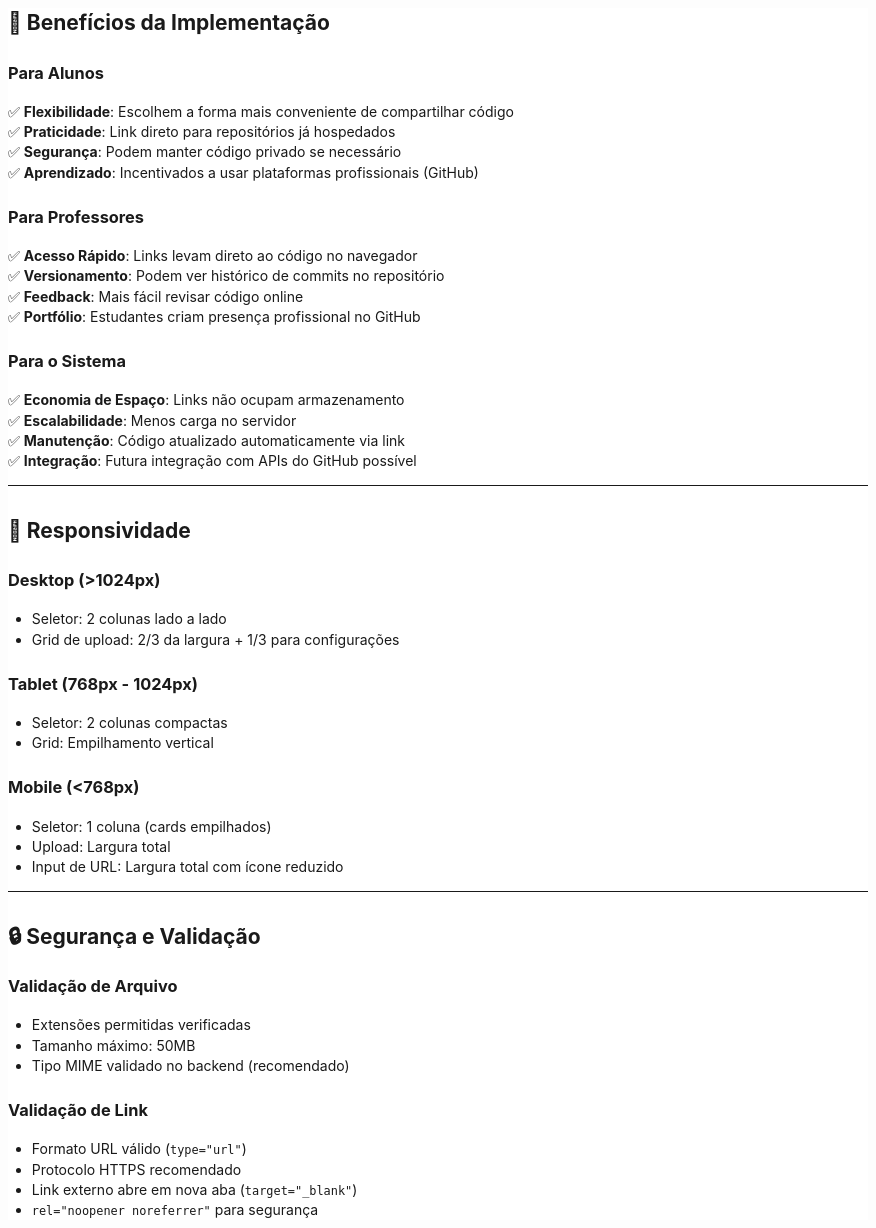 
## 🎯 Benefícios da Implementação

### Para Alunos
✅ **Flexibilidade**: Escolhem a forma mais conveniente de compartilhar código  
✅ **Praticidade**: Link direto para repositórios já hospedados  
✅ **Segurança**: Podem manter código privado se necessário  
✅ **Aprendizado**: Incentivados a usar plataformas profissionais (GitHub)

### Para Professores
✅ **Acesso Rápido**: Links levam direto ao código no navegador  
✅ **Versionamento**: Podem ver histórico de commits no repositório  
✅ **Feedback**: Mais fácil revisar código online  
✅ **Portfólio**: Estudantes criam presença profissional no GitHub

### Para o Sistema
✅ **Economia de Espaço**: Links não ocupam armazenamento  
✅ **Escalabilidade**: Menos carga no servidor  
✅ **Manutenção**: Código atualizado automaticamente via link  
✅ **Integração**: Futura integração com APIs do GitHub possível

---

## 📱 Responsividade

### Desktop (>1024px)
- Seletor: 2 colunas lado a lado
- Grid de upload: 2/3 da largura + 1/3 para configurações

### Tablet (768px - 1024px)
- Seletor: 2 colunas compactas
- Grid: Empilhamento vertical

### Mobile (<768px)
- Seletor: 1 coluna (cards empilhados)
- Upload: Largura total
- Input de URL: Largura total com ícone reduzido

---

## 🔒 Segurança e Validação

### Validação de Arquivo
- Extensões permitidas verificadas
- Tamanho máximo: 50MB
- Tipo MIME validado no backend (recomendado)

### Validação de Link
- Formato URL válido (`type="url"`)
- Protocolo HTTPS recomendado
- Link externo abre em nova aba (`target="_blank"`)
- `rel="noopener noreferrer"` para segurança

